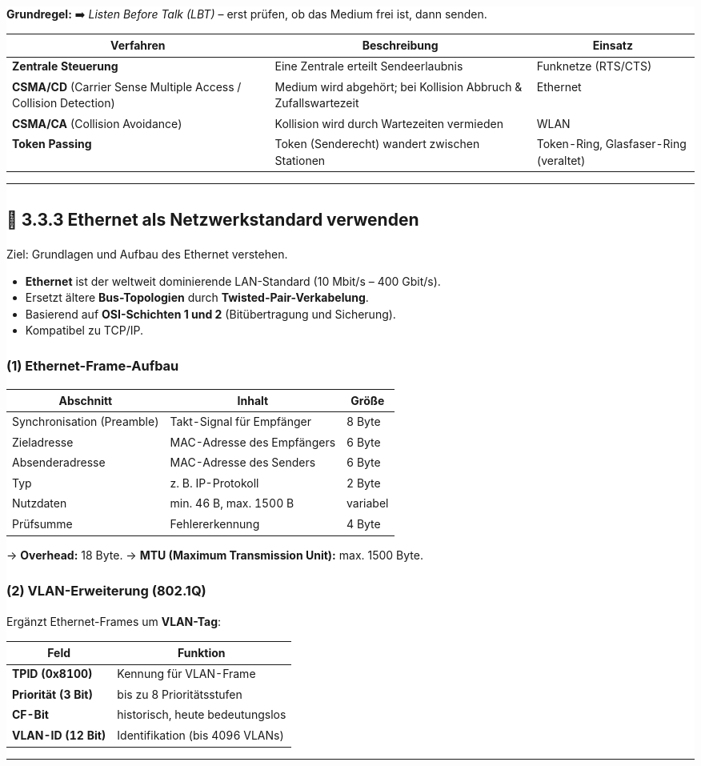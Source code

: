 **Grundregel:**
➡️ *Listen Before Talk (LBT)* – erst prüfen, ob das Medium frei ist, dann senden.

| Verfahren                                                         | Beschreibung                                                   | Einsatz                               |
| ----------------------------------------------------------------- | -------------------------------------------------------------- | ------------------------------------- |
| **Zentrale Steuerung**                                            | Eine Zentrale erteilt Sendeerlaubnis                           | Funknetze (RTS/CTS)                   |
| **CSMA/CD** (Carrier Sense Multiple Access / Collision Detection) | Medium wird abgehört; bei Kollision Abbruch & Zufallswartezeit | Ethernet                              |
| **CSMA/CA** (Collision Avoidance)                                 | Kollision wird durch Wartezeiten vermieden                     | WLAN                                  |
| **Token Passing**                                                 | Token (Senderecht) wandert zwischen Stationen                  | Token-Ring, Glasfaser-Ring (veraltet) |

---

## 🔗 3.3.3 Ethernet als Netzwerkstandard verwenden

Ziel: Grundlagen und Aufbau des Ethernet verstehen.

* **Ethernet** ist der weltweit dominierende LAN-Standard (10 Mbit/s – 400 Gbit/s).
* Ersetzt ältere **Bus-Topologien** durch **Twisted-Pair-Verkabelung**.
* Basierend auf **OSI-Schichten 1 und 2** (Bitübertragung und Sicherung).
* Kompatibel zu TCP/IP.

### (1) Ethernet-Frame-Aufbau

| Abschnitt                  | Inhalt                     | Größe    |
| -------------------------- | -------------------------- | -------- |
| Synchronisation (Preamble) | Takt-Signal für Empfänger  | 8 Byte   |
| Zieladresse                | MAC-Adresse des Empfängers | 6 Byte   |
| Absenderadresse            | MAC-Adresse des Senders    | 6 Byte   |
| Typ                        | z. B. IP-Protokoll         | 2 Byte   |
| Nutzdaten                  | min. 46 B, max. 1500 B     | variabel |
| Prüfsumme                  | Fehlererkennung            | 4 Byte   |

→ **Overhead:** 18 Byte.
→ **MTU (Maximum Transmission Unit):** max. 1500 Byte.

### (2) VLAN-Erweiterung (802.1Q)

Ergänzt Ethernet-Frames um **VLAN-Tag**:

| Feld                  | Funktion                        |
| --------------------- | ------------------------------- |
| **TPID (0x8100)**     | Kennung für VLAN-Frame          |
| **Priorität (3 Bit)** | bis zu 8 Prioritätsstufen       |
| **CF-Bit**            | historisch, heute bedeutungslos |
| **VLAN-ID (12 Bit)**  | Identifikation (bis 4096 VLANs) |

---